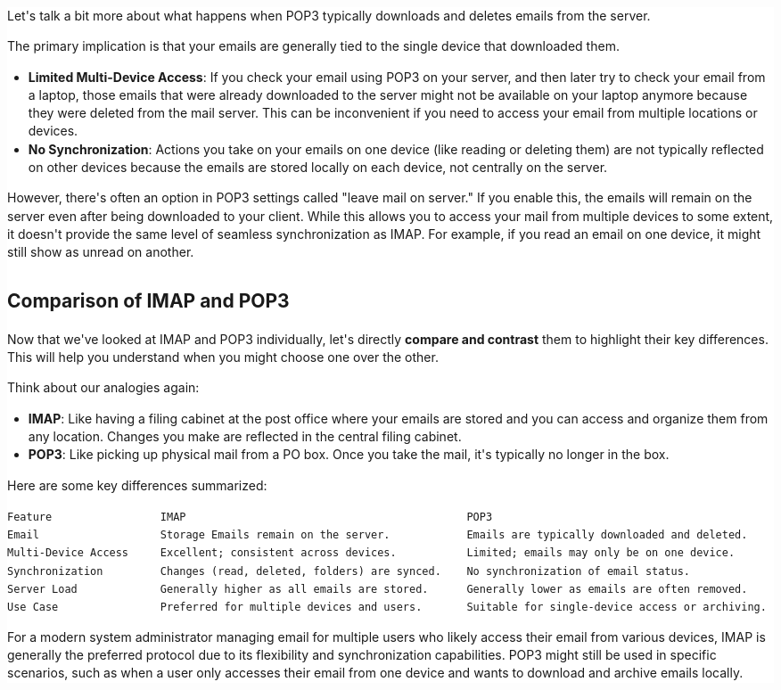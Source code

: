 
Let's talk a bit more about what happens when POP3 typically downloads and deletes emails from the server.

The primary implication is that your emails are generally tied to the single device that downloaded them.

- **Limited Multi-Device Access**: If you check your email using POP3 on your server, and then later try to check your email from a laptop, those emails that were already downloaded to the server might not be available on your laptop anymore because they were deleted from the mail server. This can be inconvenient if you need to access your email from multiple locations or devices.
- **No Synchronization**: Actions you take on your emails on one device (like reading or deleting them) are not typically reflected on other devices because the emails are stored locally on each device, not centrally on the server.

However, there's often an option in POP3 settings called "leave mail on server." If you enable this, the emails will remain on the server even after being downloaded to your client. While this allows you to access your mail from multiple devices to some extent, it doesn't provide the same level of seamless synchronization as IMAP. For example, if you read an email on one device, it might still show as unread on another.

## Comparison of IMAP and POP3

Now that we've looked at IMAP and POP3 individually, let's directly **compare and contrast** them to highlight their key differences. This will help you understand when you might choose one over the other.

Think about our analogies again:

- **IMAP**: Like having a filing cabinet at the post office where your emails are stored and you can access and organize them from any location. Changes you make are reflected in the central filing cabinet.
- **POP3**: Like picking up physical mail from a PO box. Once you take the mail, it's typically no longer in the box.

Here are some key differences summarized:

```shell
Feature                 IMAP                                            POP3
Email                   Storage Emails remain on the server.            Emails are typically downloaded and deleted.
Multi-Device Access     Excellent; consistent across devices.           Limited; emails may only be on one device.
Synchronization         Changes (read, deleted, folders) are synced.    No synchronization of email status.
Server Load             Generally higher as all emails are stored.      Generally lower as emails are often removed.
Use Case                Preferred for multiple devices and users.       Suitable for single-device access or archiving.
```

For a modern system administrator managing email for multiple users who likely access their email from various devices, IMAP is generally the preferred protocol due to its flexibility and synchronization capabilities. POP3 might still be used in specific scenarios, such as when a user only accesses their email from one device and wants to download and archive emails locally.

